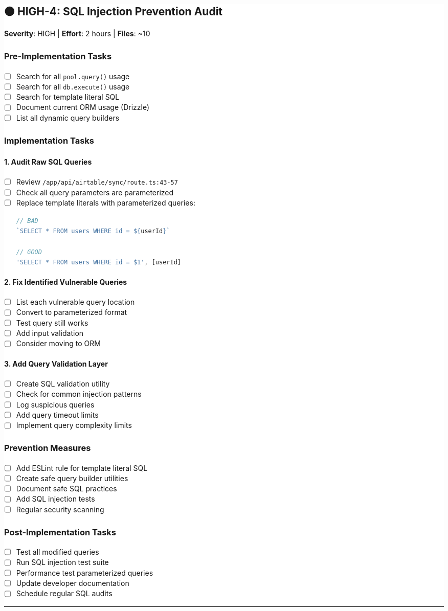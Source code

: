 
## 🟠 HIGH-4: SQL Injection Prevention Audit
**Severity**: HIGH | **Effort**: 2 hours | **Files**: ~10

### Pre-Implementation Tasks
- [ ] Search for all `pool.query()` usage
- [ ] Search for all `db.execute()` usage
- [ ] Search for template literal SQL
- [ ] Document current ORM usage (Drizzle)
- [ ] List all dynamic query builders

### Implementation Tasks

#### 1. Audit Raw SQL Queries
- [ ] Review `/app/api/airtable/sync/route.ts:43-57`
- [ ] Check all query parameters are parameterized
- [ ] Replace template literals with parameterized queries:
  ```typescript
  // BAD
  `SELECT * FROM users WHERE id = ${userId}`
  
  // GOOD
  'SELECT * FROM users WHERE id = $1', [userId]
  ```

#### 2. Fix Identified Vulnerable Queries
- [ ] List each vulnerable query location
- [ ] Convert to parameterized format
- [ ] Test query still works
- [ ] Add input validation
- [ ] Consider moving to ORM

#### 3. Add Query Validation Layer
- [ ] Create SQL validation utility
- [ ] Check for common injection patterns
- [ ] Log suspicious queries
- [ ] Add query timeout limits
- [ ] Implement query complexity limits

### Prevention Measures
- [ ] Add ESLint rule for template literal SQL
- [ ] Create safe query builder utilities
- [ ] Document safe SQL practices
- [ ] Add SQL injection tests
- [ ] Regular security scanning

### Post-Implementation Tasks
- [ ] Test all modified queries
- [ ] Run SQL injection test suite
- [ ] Performance test parameterized queries
- [ ] Update developer documentation
- [ ] Schedule regular SQL audits

---